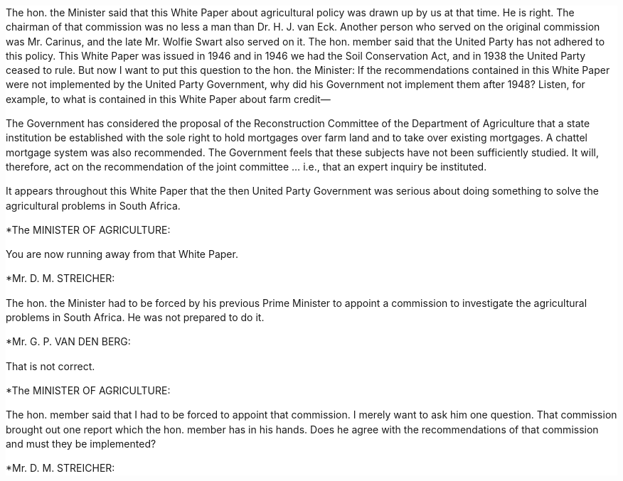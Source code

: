 <p>The hon. the Minister said that this White Paper about agricultural policy was drawn up by us at that time. He is right. The chairman of that commission was no less a man than Dr. H. J. van Eck. Another person who served on the original commission was Mr. Carinus, and the late Mr. Wolfie Swart also served on it. The hon. member said that the United Party has not adhered to this policy. This White Paper was issued in 1946 and in 1946 we had the Soil Conservation Act, and in 1938 the United Party ceased to rule. But now I want to put this question to the hon. the Minister: If the recommendations contained in this White Paper were not implemented by the United Party Government, why did his Government not implement them after 1948&#x003F; Listen, for example, to what is contained in this White Paper about farm credit&#x2014;</p>

<block name="quote">The Government has considered the proposal of the Reconstruction Committee of the Department of Agriculture that a state institution be established with the sole right to hold mortgages over farm land and to take over existing mortgages. A chattel mortgage system was also recommended. The Government feels that these subjects have not been sufficiently studied. It will, therefore, act on the recommendation of the joint committee &#x2026; i.e., that an expert inquiry be instituted.</block>

<p>It appears throughout this White Paper that the then United Party Government was serious about doing something to solve the agricultural problems in South Africa.</p>

</speech>

<speech by="#minister_of_agriculture">

<from>*The <person refersTo="hansard_za">MINISTER OF AGRICULTURE</person>:</from>

<p>You are now running away from that White Paper.</p>

</speech>

<speech by="#streicher">

<from>*Mr. <person refersTo="hansard_za">D. M. STREICHER</person>:</from>

<p>The hon. the Minister had to be forced by his previous Prime Minister to appoint a commission to investigate the agricultural problems in South Africa. He was not prepared to do it.</p>

</speech>

<speech by="#van_den_berg">

<from>*Mr. <person refersTo="hansard_za">G. P. VAN DEN BERG</person>:</from>

<p>That is not correct.</p>

</speech>

<speech by="#minister_of_agriculture">

<from>*The <person refersTo="hansard_za">MINISTER OF AGRICULTURE</person>:</from>

<p>The hon. member said that I had to be forced to appoint that commission. I merely want to ask him one question. That commission brought out one report which the hon. member has in his hands. Does he agree with the recommendations of that commission and must they be implemented&#x003F;</p>

</speech>

<speech by="#streicher">

<from>*Mr. <person refersTo="hansard_za">D. M. STREICHER</person>:</from>
